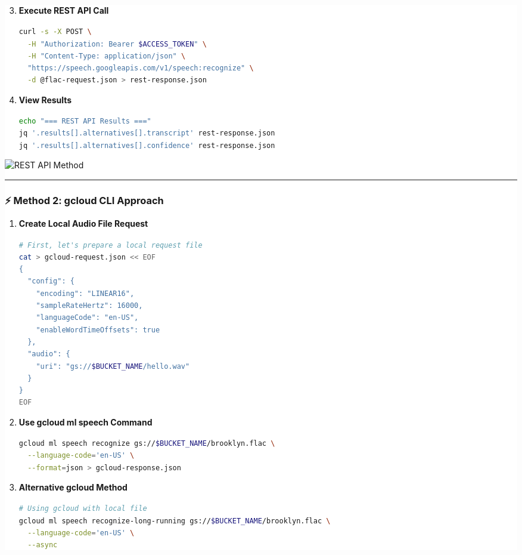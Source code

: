    ```bash
   ```

3. **Execute REST API Call**
   ```bash
   curl -s -X POST \
     -H "Authorization: Bearer $ACCESS_TOKEN" \
     -H "Content-Type: application/json" \
     "https://speech.googleapis.com/v1/speech:recognize" \
     -d @flac-request.json > rest-response.json
   ```

4. **View Results**
   ```bash
   echo "=== REST API Results ==="
   jq '.results[].alternatives[].transcript' rest-response.json
   jq '.results[].alternatives[].confidence' rest-response.json
   ```

![REST API Method](https://via.placeholder.com/600x300/FF9800/FFFFFF?text=REST+API+Method)

---

### ⚡ Method 2: gcloud CLI Approach

1. **Create Local Audio File Request**
   ```bash
   # First, let's prepare a local request file
   cat > gcloud-request.json << EOF
   {
     "config": {
       "encoding": "LINEAR16",
       "sampleRateHertz": 16000,
       "languageCode": "en-US",
       "enableWordTimeOffsets": true
     },
     "audio": {
       "uri": "gs://$BUCKET_NAME/hello.wav"
     }
   }
   EOF
   ```

2. **Use gcloud ml speech Command**
   ```bash
   gcloud ml speech recognize gs://$BUCKET_NAME/brooklyn.flac \
     --language-code='en-US' \
     --format=json > gcloud-response.json
   ```

3. **Alternative gcloud Method**
   ```bash
   # Using gcloud with local file
   gcloud ml speech recognize-long-running gs://$BUCKET_NAME/brooklyn.flac \
     --language-code='en-US' \
     --async
   ```
